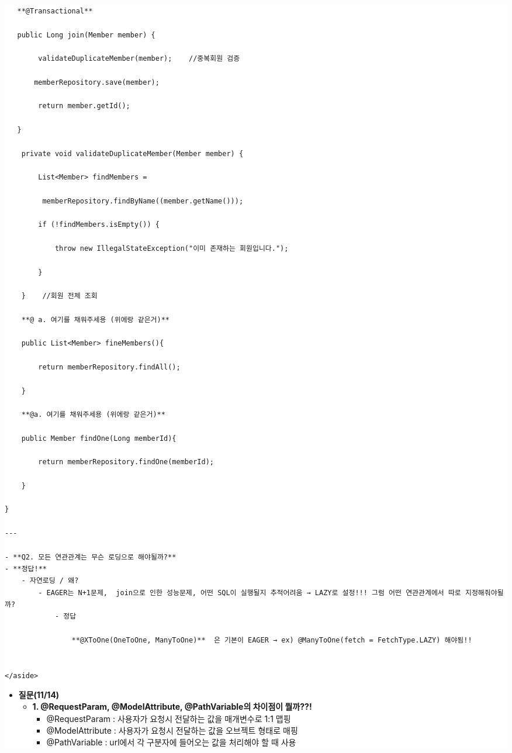        **@Transactional**
    
       public Long join(Member member) {
    
            validateDuplicateMember(member);    //중복회원 검증
    
           memberRepository.save(member);
    
            return member.getId(); 
    
       }
    
        private void validateDuplicateMember(Member member) {
    
            List<Member> findMembers =
    
             memberRepository.findByName((member.getName()));
    
            if (!findMembers.isEmpty()) {
    
                throw new IllegalStateException("이미 존재하는 회원입니다.");
    
            }
    
        }    //회원 전체 조회
    
        **@ a. 여기를 채워주세용 (위에랑 같은거)**
    
        public List<Member> fineMembers(){
    
            return memberRepository.findAll();
    
        }
    
        **@a. 여기를 채워주세용 (위에랑 같은거)**
    
        public Member findOne(Long memberId){
    
            return memberRepository.findOne(memberId);
    
        }
    
    }
    
    ---
    
    - **Q2. 모든 연관관계는 무슨 로딩으로 해야될까?**
    - **정답!**
        - 자연로딩 / 왜?
            - EAGER는 N+1문제,  join으로 인한 성능문제, 어떤 SQL이 실행될지 추적어려움 → LAZY로 설정!!! 그럼 어떤 연관관계에서 따로 지정해줘야될까?
                - 정답
                    
                    **@XToOne(OneToOne, ManyToOne)**  은 기본이 EAGER → ex) @ManyToOne(fetch = FetchType.LAZY) 해야됨!!
                    
    
    </aside>
    
- **질문(11/14)**
    - **1. @RequestParam, @ModelAttribute, @PathVariable의 차이점이 뭘까??!**
        - @RequestParam : 사용자가 요청시 전달하는 값을 매개변수로 1:1 맵핑
        - @ModelAttribute : 사용자가 요청시 전달하는 값을 오브젝트 형태로 매핑
        - @PathVariable :  url에서 각 구분자에 들어오는 값을 처리해야 할 때 사용
        